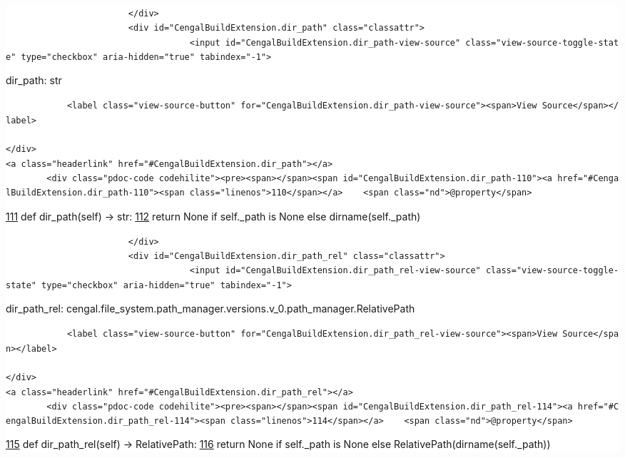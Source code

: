 
    

                            </div>
                            <div id="CengalBuildExtension.dir_path" class="classattr">
                                        <input id="CengalBuildExtension.dir_path-view-source" class="view-source-toggle-state" type="checkbox" aria-hidden="true" tabindex="-1">
<div class="attr variable">
            <span class="name">dir_path</span><span class="annotation">: str</span>

                <label class="view-source-button" for="CengalBuildExtension.dir_path-view-source"><span>View Source</span></label>

    </div>
    <a class="headerlink" href="#CengalBuildExtension.dir_path"></a>
            <div class="pdoc-code codehilite"><pre><span></span><span id="CengalBuildExtension.dir_path-110"><a href="#CengalBuildExtension.dir_path-110"><span class="linenos">110</span></a>    <span class="nd">@property</span>
</span><span id="CengalBuildExtension.dir_path-111"><a href="#CengalBuildExtension.dir_path-111"><span class="linenos">111</span></a>    <span class="k">def</span> <span class="nf">dir_path</span><span class="p">(</span><span class="bp">self</span><span class="p">)</span> <span class="o">-&gt;</span> <span class="nb">str</span><span class="p">:</span>
</span><span id="CengalBuildExtension.dir_path-112"><a href="#CengalBuildExtension.dir_path-112"><span class="linenos">112</span></a>        <span class="k">return</span> <span class="kc">None</span> <span class="k">if</span> <span class="bp">self</span><span class="o">.</span><span class="n">_path</span> <span class="ow">is</span> <span class="kc">None</span> <span class="k">else</span> <span class="n">dirname</span><span class="p">(</span><span class="bp">self</span><span class="o">.</span><span class="n">_path</span><span class="p">)</span>
</span></pre></div>


    

                            </div>
                            <div id="CengalBuildExtension.dir_path_rel" class="classattr">
                                        <input id="CengalBuildExtension.dir_path_rel-view-source" class="view-source-toggle-state" type="checkbox" aria-hidden="true" tabindex="-1">
<div class="attr variable">
            <span class="name">dir_path_rel</span><span class="annotation">: cengal.file_system.path_manager.versions.v_0.path_manager.RelativePath</span>

                <label class="view-source-button" for="CengalBuildExtension.dir_path_rel-view-source"><span>View Source</span></label>

    </div>
    <a class="headerlink" href="#CengalBuildExtension.dir_path_rel"></a>
            <div class="pdoc-code codehilite"><pre><span></span><span id="CengalBuildExtension.dir_path_rel-114"><a href="#CengalBuildExtension.dir_path_rel-114"><span class="linenos">114</span></a>    <span class="nd">@property</span>
</span><span id="CengalBuildExtension.dir_path_rel-115"><a href="#CengalBuildExtension.dir_path_rel-115"><span class="linenos">115</span></a>    <span class="k">def</span> <span class="nf">dir_path_rel</span><span class="p">(</span><span class="bp">self</span><span class="p">)</span> <span class="o">-&gt;</span> <span class="n">RelativePath</span><span class="p">:</span>
</span><span id="CengalBuildExtension.dir_path_rel-116"><a href="#CengalBuildExtension.dir_path_rel-116"><span class="linenos">116</span></a>        <span class="k">return</span> <span class="kc">None</span> <span class="k">if</span> <span class="bp">self</span><span class="o">.</span><span class="n">_path</span> <span class="ow">is</span> <span class="kc">None</span> <span class="k">else</span> <span class="n">RelativePath</span><span class="p">(</span><span class="n">dirname</span><span class="p">(</span><span class="bp">self</span><span class="o">.</span><span class="n">_path</span><span class="p">))</span>
</span></pre></div>
